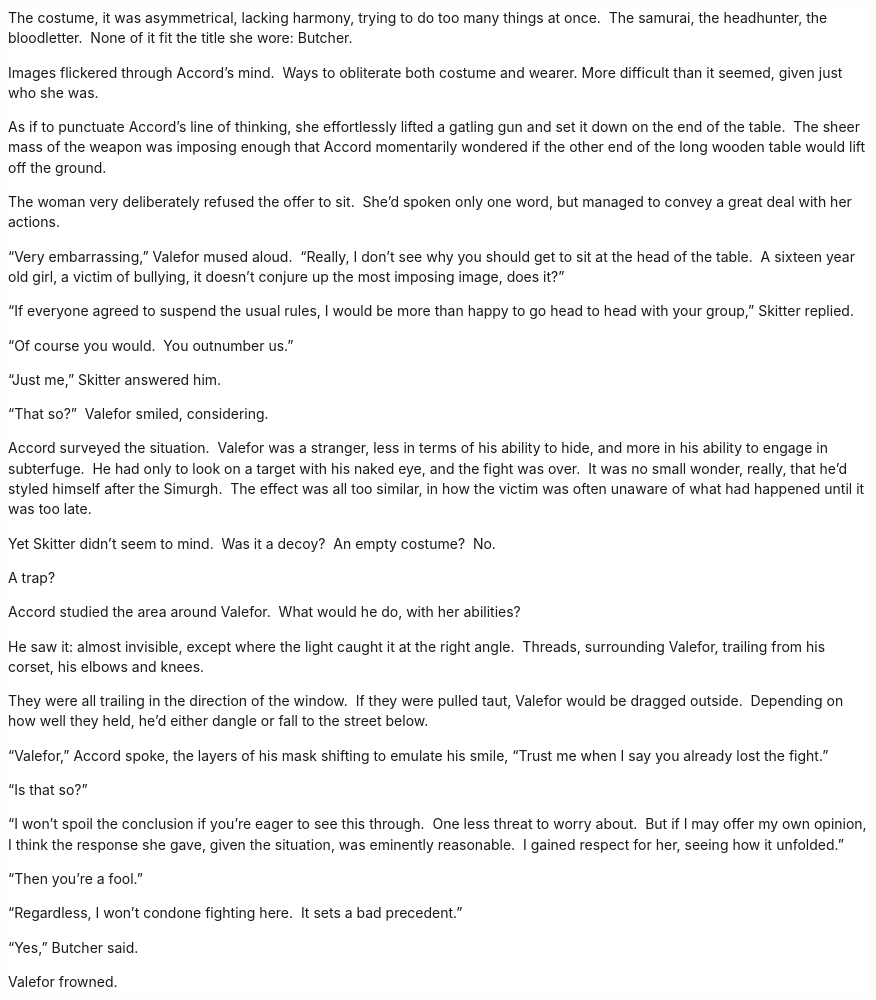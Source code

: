 The costume, it was asymmetrical, lacking harmony, trying to do too many things at once.  The samurai, the headhunter, the bloodletter.  None of it fit the title she wore: Butcher.

Images flickered through Accord’s mind.  Ways to obliterate both costume and wearer. More difficult than it seemed, given just who she was.

As if to punctuate Accord’s line of thinking, she effortlessly lifted a gatling gun and set it down on the end of the table.  The sheer mass of the weapon was imposing enough that Accord momentarily wondered if the other end of the long wooden table would lift off the ground.

The woman very deliberately refused the offer to sit.  She’d spoken only one word, but managed to convey a great deal with her actions.

“Very embarrassing,” Valefor mused aloud.  “Really, I don’t see why you should get to sit at the head of the table.  A sixteen year old girl, a victim of bullying, it doesn’t conjure up the most imposing image, does it?”

“If everyone agreed to suspend the usual rules, I would be more than happy to go head to head with your group,” Skitter replied.

“Of course you would.  You outnumber us.”

“Just me,” Skitter answered him.

“That so?”  Valefor smiled, considering.

Accord surveyed the situation.  Valefor was a stranger, less in terms of his ability to hide, and more in his ability to engage in subterfuge.  He had only to look on a target with his naked eye, and the fight was over.  It was no small wonder, really, that he’d styled himself after the Simurgh.  The effect was all too similar, in how the victim was often unaware of what had happened until it was too late.

Yet Skitter didn’t seem to mind.  Was it a decoy?  An empty costume?  No.

A trap?

Accord studied the area around Valefor.  What would he do, with her abilities?

He saw it: almost invisible, except where the light caught it at the right angle.  Threads, surrounding Valefor, trailing from his corset, his elbows and knees.

They were all trailing in the direction of the window.  If they were pulled taut, Valefor would be dragged outside.  Depending on how well they held, he’d either dangle or fall to the street below.

“Valefor,” Accord spoke, the layers of his mask shifting to emulate his smile, “Trust me when I say you already lost the fight.”

“Is that so?”

“I won’t spoil the conclusion if you’re eager to see this through.  One less threat to worry about.  But if I may offer my own opinion, I think the response she gave, given the situation, was eminently reasonable.  I gained respect for her, seeing how it unfolded.”

“Then you’re a fool.”

“Regardless, I won’t condone fighting here.  It sets a bad precedent.”

“Yes,” Butcher said.

Valefor frowned.
